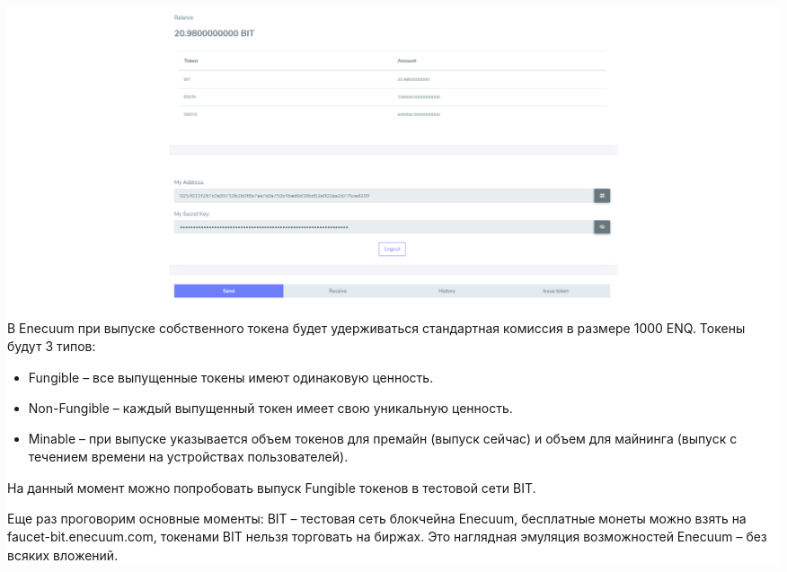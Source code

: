 <p align = "center"> <img src="./img/token-issue/7-web-result.jpg" width="500"> </p>
В Enecuum при выпуске собственного токена будет удерживаться стандартная комиссия в размере 1000 ENQ. Токены будут 3 типов:

- Fungible – все выпущенные токены имеют одинаковую ценность.

- Non-Fungible – каждый выпущенный токен имеет свою уникальную ценность.

- Minable – при выпуске указывается объем токенов для премайн (выпуск сейчас) и объем для майнинга (выпуск с течением времени на устройствах пользователей).

На данный момент можно попробовать выпуск Fungible токенов в тестовой сети BIT.

Еще раз проговорим основные моменты: BIT – тестовая сеть блокчейна Enecuum, бесплатные монеты можно взять на faucet-bit.enecuum.com, токенами BIT нельзя торговать на биржах. Это наглядная эмуляция возможностей Enecuum – без всяких вложений. 